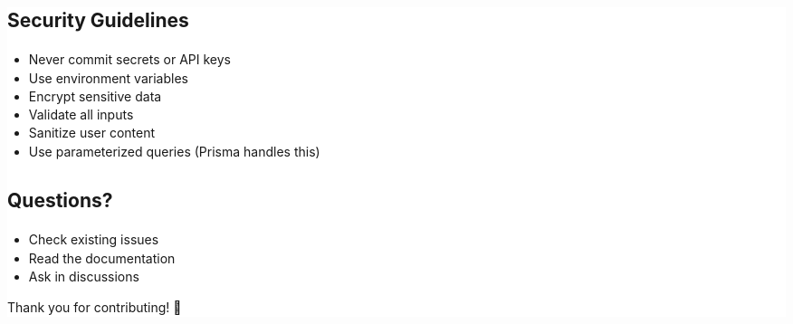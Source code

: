## Security Guidelines

- Never commit secrets or API keys
- Use environment variables
- Encrypt sensitive data
- Validate all inputs
- Sanitize user content
- Use parameterized queries (Prisma handles this)

## Questions?

- Check existing issues
- Read the documentation
- Ask in discussions

Thank you for contributing! 🎉


